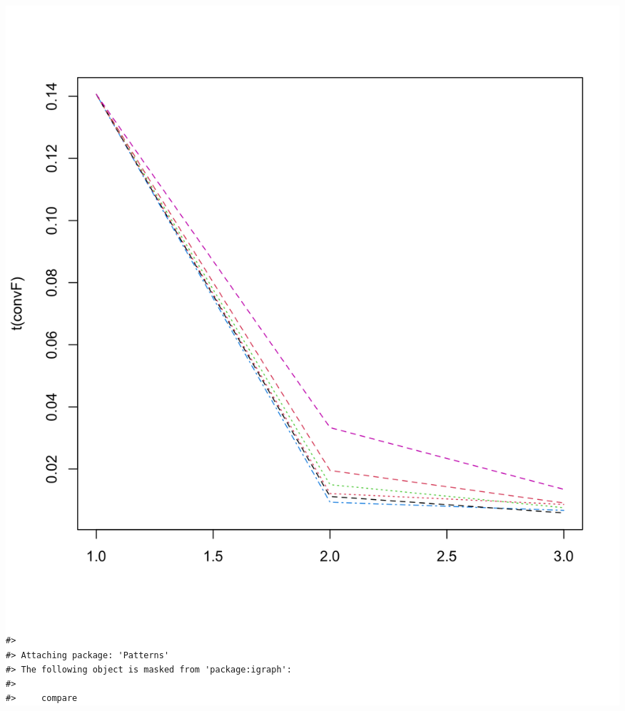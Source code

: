 <img src="man/figures/README-netinfSBW-2.png" title="plot of chunk netinfSBW" alt="plot of chunk netinfSBW" width="100%" />



```
#> 
#> Attaching package: 'Patterns'
#> The following object is masked from 'package:igraph':
#> 
#>     compare
```
